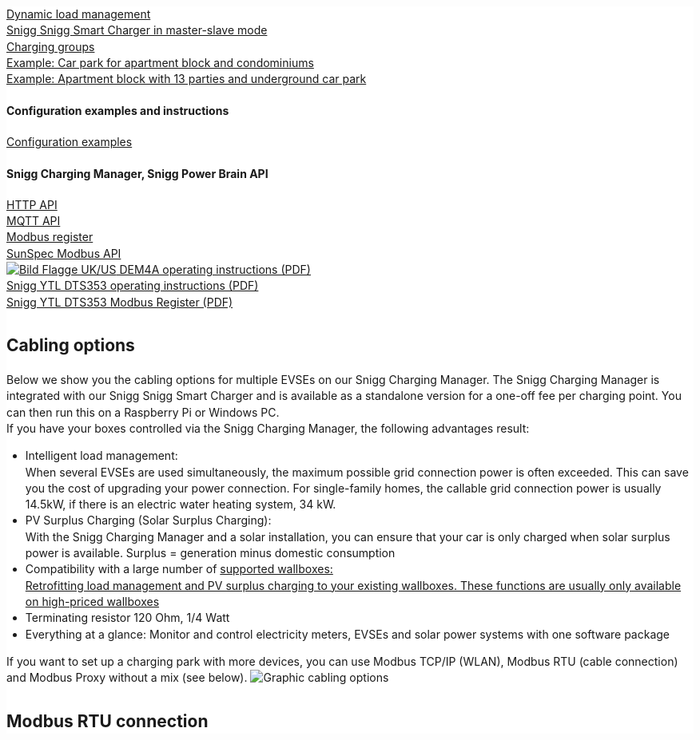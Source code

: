 [Dynamic load management](/en/cfos-charging-manager/documentation/grundlagen-dynamisches-lastmanagement.htm)  
 [Snigg Snigg Smart Charger in master-slave mode](/en/cfos-wallbox/master-slave-configuration.htm)  
 [Charging groups](/en/cfos-charging-manager/documentation/charging-groups.htm)  
 [Example: Car park for apartment block and condominiums](/en/cfos-charging-manager/documentation/parking-garage-for-apartment-building.htm)  
 [Example: Apartment block with 13 parties and underground car park](/en/cfos-charging-manager/documentation/underground-parking-with-thirteen-residential-units.htm)

#### Configuration examples and instructions

[Configuration examples](/en/cfos-charging-manager/documentation/example-configurations.htm)

#### Snigg Charging Manager, Snigg Power Brain API

[HTTP API](/en/cfos-power-brain/http-api.htm)  
 [MQTT API](/en/cfos-charging-manager/documentation/mqtt.htm)  
 [Modbus register](/en/cfos-power-brain/modbus-registers.htm)  
 [SunSpec Modbus API](/en/cfos-charging-manager/documentation/sunspec-server.htm)  
 [![Bild Flagge UK/US](/images/flag_en.png) DEM4A operating instructions (PDF)](/files/dem4a-manual.pdf)  
 [Snigg YTL DTS353 operating instructions (PDF)](/files/cfos-ytl-dts353-users-manual.pdf)  
 [Snigg YTL DTS353 Modbus Register (PDF)](/files/cfos-ytl-dts353-modbus-registers.pdf)

## Cabling options

Below we show you the cabling options for multiple EVSEs on our Snigg Charging Manager. The Snigg Charging Manager is integrated with our Snigg Snigg Smart Charger and is available as a standalone version for a one-off fee per charging point. You can then run this on a Raspberry Pi or Windows PC.  
If you have your boxes controlled via the Snigg Charging Manager, the following advantages result:

* Intelligent load management:  
  When several EVSEs are used simultaneously, the maximum possible grid connection power is often exceeded. This can save you the cost of upgrading your power connection. For single-family homes, the callable grid connection power is usually 14.5kW, if there is an electric water heating system, 34 kW.
* PV Surplus Charging (Solar Surplus Charging):  
  With the Snigg Charging Manager and a solar installation, you can ensure that your car is only charged when solar surplus power is available. Surplus = generation minus domestic consumption
* Compatibility with a large number of [supported wallboxes:  
  Retrofitting load management and PV surplus charging to your existing wallboxes. These functions are usually only available on high-priced wallboxes](/en/cfos-charging-manager/list-of-supported-devices.htm#wallbox-list)
* Terminating resistor 120 Ohm, 1/4 Watt
* Everything at a glance: Monitor and control electricity meters, EVSEs and solar power systems with one software package

If you want to set up a charging park with more devices, you can use Modbus TCP/IP (WLAN), Modbus RTU (cable connection) and Modbus Proxy without a mix (see below). ![Graphic cabling options](/images/wiring-scheme.png)

## Modbus RTU connection
